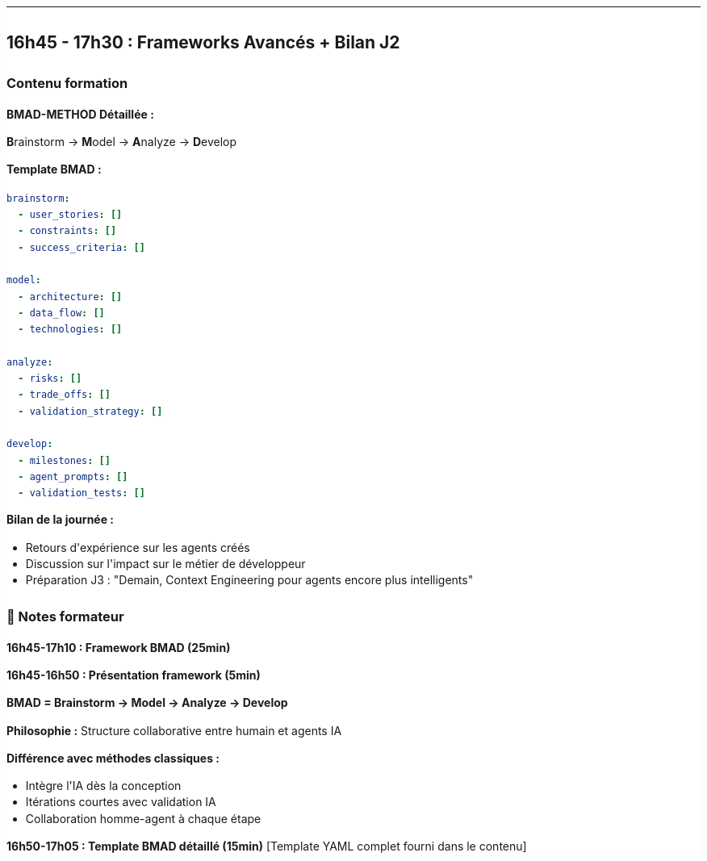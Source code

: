 
---

## 16h45 - 17h30 : Frameworks Avancés + Bilan J2

### Contenu formation

**BMAD-METHOD Détaillée :**

**B**rainstorm → **M**odel → **A**nalyze → **D**evelop

**Template BMAD :**
```yaml
brainstorm:
  - user_stories: []
  - constraints: []
  - success_criteria: []

model:
  - architecture: []
  - data_flow: []
  - technologies: []

analyze:
  - risks: []
  - trade_offs: []
  - validation_strategy: []

develop:
  - milestones: []
  - agent_prompts: []
  - validation_tests: []
```

**Bilan de la journée :**
- Retours d'expérience sur les agents créés
- Discussion sur l'impact sur le métier de développeur
- Préparation J3 : "Demain, Context Engineering pour agents encore plus intelligents"

### 📝 Notes formateur

**16h45-17h10 : Framework BMAD (25min)**

**16h45-16h50 : Présentation framework (5min)**

**BMAD = Brainstorm → Model → Analyze → Develop**

**Philosophie :** Structure collaborative entre humain et agents IA

**Différence avec méthodes classiques :**
- Intègre l'IA dès la conception
- Itérations courtes avec validation IA
- Collaboration homme-agent à chaque étape

**16h50-17h05 : Template BMAD détaillé (15min)**
[Template YAML complet fourni dans le contenu]
